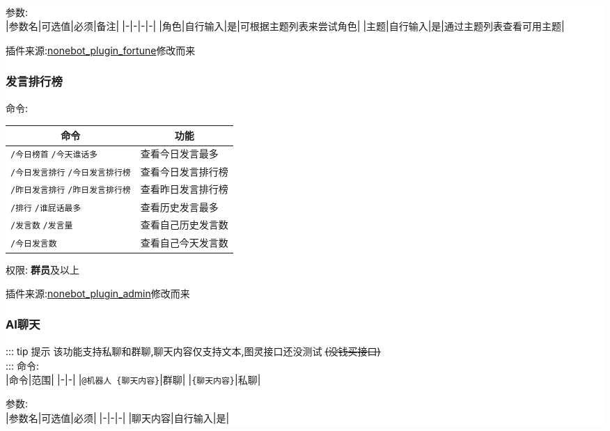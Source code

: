 
参数:  
|参数名|可选值|必须|备注|
|-|-|-|-|
|角色|自行输入|是|可根据主题列表来尝试角色|
|主题|自行输入|是|通过主题列表查看可用主题|  

插件来源:[nonebot_plugin_fortune](https://github.com/MinatoAquaCrews/nonebot_plugin_fortune)修改而来

### 发言排行榜
命令:  

|命令|功能|
|-|-|
|`/今日榜首` `/今天谁话多`|查看今日发言最多|
|`/今日发言排行` `/今日发言排行榜`|查看今日发言排行榜|
|`/昨日发言排行` `/昨日发言排行榜`|查看昨日发言排行榜|
|`/排行` `/谁屁话最多`|查看历史发言最多|
|`/发言数` `/发言量`|查看自己历史发言数|
|`/今日发言数`|查看自己今天发言数|

权限: **群员**及以上

插件来源:[nonebot_plugin_admin](https://github.com/yzyyz1387/nonebot_plugin_admin)修改而来

### AI聊天
::: tip 提示
该功能支持私聊和群聊,聊天内容仅支持文本,图灵接口还没测试 ~~(没钱买接口)~~  
:::
命令:   
|命令|范围|
|-|-|
|`@机器人 {聊天内容}`|群聊|
|`{聊天内容}`|私聊|  

参数:  
|参数名|可选值|必须|
|-|-|-|
|聊天内容|自行输入|是|
